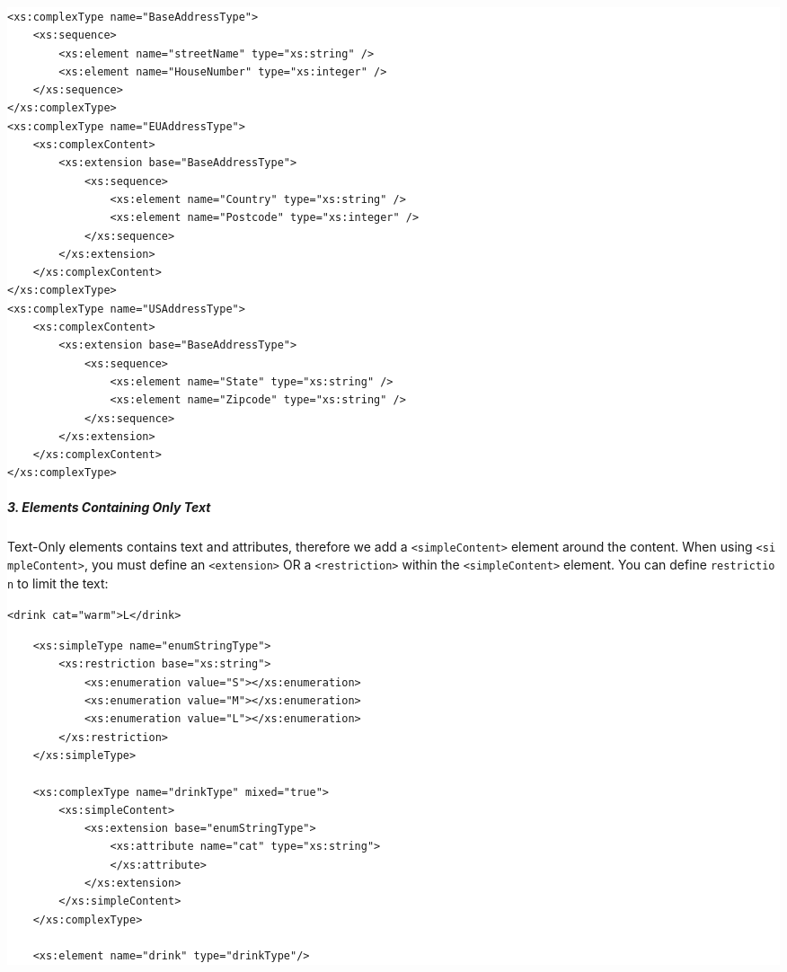 
```
<xs:complexType name="BaseAddressType">
    <xs:sequence>
        <xs:element name="streetName" type="xs:string" />
        <xs:element name="HouseNumber" type="xs:integer" />
    </xs:sequence>
</xs:complexType>
<xs:complexType name="EUAddressType">
    <xs:complexContent>
        <xs:extension base="BaseAddressType">
            <xs:sequence>
                <xs:element name="Country" type="xs:string" />
                <xs:element name="Postcode" type="xs:integer" />
            </xs:sequence>
        </xs:extension>
    </xs:complexContent>
</xs:complexType>
<xs:complexType name="USAddressType">
    <xs:complexContent>
        <xs:extension base="BaseAddressType">
            <xs:sequence>
                <xs:element name="State" type="xs:string" />
                <xs:element name="Zipcode" type="xs:string" />
            </xs:sequence>
        </xs:extension>
    </xs:complexContent>
</xs:complexType>
```




##### 3. Elements Containing Only Text
Text-Only elements contains text and attributes, therefore we add a `<simpleContent>` element around the content. 
When using `<simpleContent>`, you must define an `<extension>` OR a `<restriction>` within the `<simpleContent>` element.
You can define `restriction` to limit the text:

```
<drink cat="warm">L</drink>
```

```
    <xs:simpleType name="enumStringType">
        <xs:restriction base="xs:string">
            <xs:enumeration value="S"></xs:enumeration>
            <xs:enumeration value="M"></xs:enumeration>
            <xs:enumeration value="L"></xs:enumeration>
        </xs:restriction>
    </xs:simpleType>

    <xs:complexType name="drinkType" mixed="true">
        <xs:simpleContent>
            <xs:extension base="enumStringType">
                <xs:attribute name="cat" type="xs:string">
                </xs:attribute>
            </xs:extension>
        </xs:simpleContent>
    </xs:complexType>
    
    <xs:element name="drink" type="drinkType"/>
```

